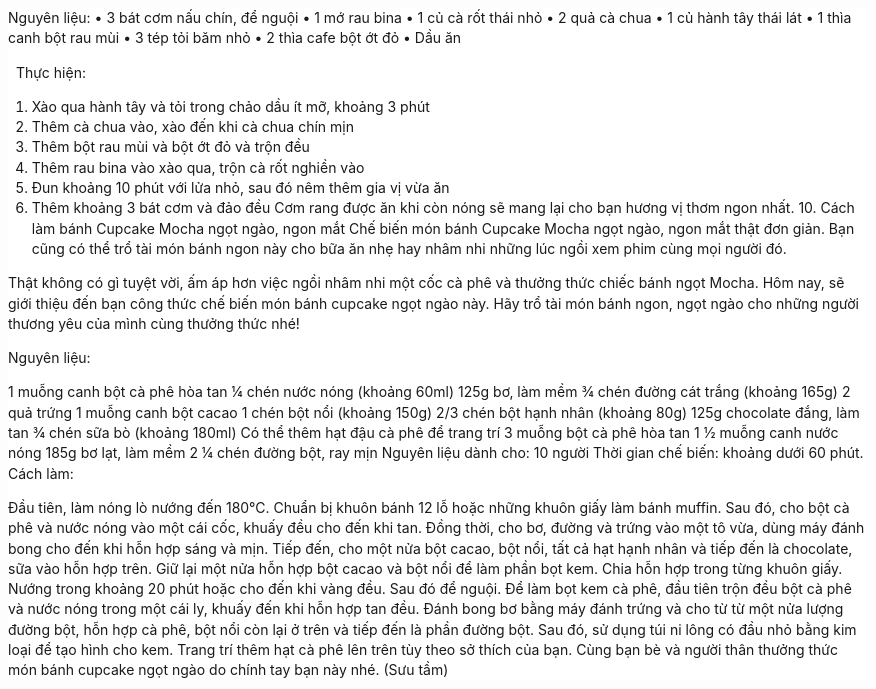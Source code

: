 Nguyên liệu:
• 3 bát cơm nấu chín, để nguội
• 1 mớ rau bina
• 1 củ cà rốt thái nhỏ
• 2 quả cà chua
• 1 củ hành tây thái lát
• 1 thìa canh bột rau mùi
• 3 tép tỏi băm nhỏ
• 2 thìa cafe bột ớt đỏ
• Dầu ăn
 
​ ​ Thực hiện:
 
 1. Xào qua hành tây và tỏi trong chảo dầu ít mỡ, khoảng 3 phút
2. Thêm cà chua vào, xào đến khi cà chua chín mịn 
3. Thêm bột rau mùi và bột ớt đỏ và trộn đều
4. Thêm rau bina vào xào qua, trộn cà rốt nghiền vào
5. Đun khoảng 10 phút với lửa nhỏ, sau đó nêm thêm gia vị vừa ăn
6. Thêm khoảng 3 bát cơm và đảo đều
Cơm rang được ăn khi còn nóng sẽ mang lại cho bạn hương vị thơm ngon nhất.
 ​10. Cách làm bánh Cupcake Mocha ngọt ngào, ngon mắt​ ​Chế biến món bánh Cupcake Mocha ngọt ngào, ngon mắt thật đơn giản. Bạn cũng có thể trổ tài món bánh ngon này cho bữa ăn nhẹ hay nhâm nhi những lúc ngồi xem phim cùng mọi người đó. 
 
Thật không có gì tuyệt vời, ấm áp hơn việc ngồi nhâm nhi một cốc cà phê và thưởng thức chiếc bánh ngọt Mocha. Hôm nay, sẽ giới thiệu đến bạn công thức chế biến món bánh cupcake ngọt ngào này. Hãy trổ tài món bánh ngon, ngọt ngào cho những người thương yêu của mình cùng thưởng thức nhé!
 
Nguyên liệu:

1 muỗng canh bột cà phê hòa tan
¼ chén nước nóng (khoảng 60ml)
125g bơ, làm mềm
¾ chén đường cát trắng (khoảng 165g)
2 quả trứng
1 muỗng canh bột cacao
1 chén bột nổi (khoảng 150g)
2/3 chén bột hạnh nhân (khoảng 80g)
125g chocolate đắng, làm tan
¾ chén sữa bò (khoảng 180ml)
Có thể thêm hạt đậu cà phê để trang trí
3 muỗng bột cà phê hòa tan
1 ½ muỗng canh nước nóng
185g bơ lạt, làm mềm
2 ¼ chén đường bột, ray mịn
​
Nguyên liệu dành cho: 10 người
Thời gian chế biến: khoảng dưới 60 phút.
Cách làm:

Đầu tiên, làm nóng lò nướng đến 180°C. Chuẩn bị khuôn bánh 12 lỗ hoặc những khuôn giấy làm bánh muffin.
Sau đó, cho bột cà phê và nước nóng vào một cái cốc, khuấy đều cho đến khi tan. Đồng thời, cho bơ, đường và trứng vào một tô vừa, dùng máy đánh bong cho đến khi hỗn hợp sáng và mịn.
Tiếp đến, cho một nửa bột cacao, bột nổi, tất cả hạt hạnh nhân và tiếp đến là chocolate, sữa vào hỗn hợp trên. Giữ lại một nửa hỗn hợp bột cacao và bột nổi để làm phần bọt kem. Chia hỗn hợp trong từng khuôn giấy. Nướng trong khoảng 20 phút hoặc cho đến khi vàng đều. Sau đó để nguội.
Để làm bọt kem cà phê, đầu tiên trộn đều bột cà phê và nước nóng trong một cái ly, khuấy đến khi hỗn hợp tan đều. Đánh bong bơ bằng máy đánh trứng và cho từ từ một nửa lượng đường bột, hỗn hợp cà phê, bột nổi còn lại ở trên và tiếp đến là phần đường bột.
Sau đó, sử dụng túi ni lông có đầu nhỏ bằng kim loại để tạo hình cho kem. Trang trí thêm hạt cà phê lên trên tùy theo sở thích của bạn.
Cùng bạn bè và người thân thưởng thức món bánh cupcake ngọt ngào do chính tay bạn này nhé.
(Sưu tầm)​ ​ ​